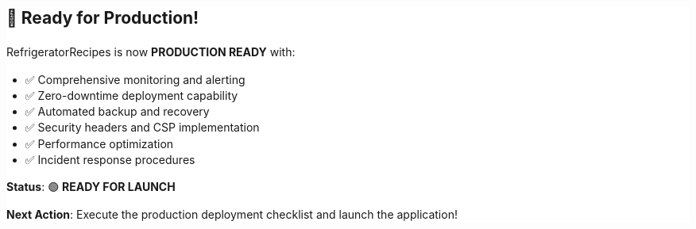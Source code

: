 
## 🎉 Ready for Production!

RefrigeratorRecipes is now **PRODUCTION READY** with:
- ✅ Comprehensive monitoring and alerting
- ✅ Zero-downtime deployment capability
- ✅ Automated backup and recovery
- ✅ Security headers and CSP implementation
- ✅ Performance optimization
- ✅ Incident response procedures

**Status**: 🟢 **READY FOR LAUNCH**

**Next Action**: Execute the production deployment checklist and launch the application!

